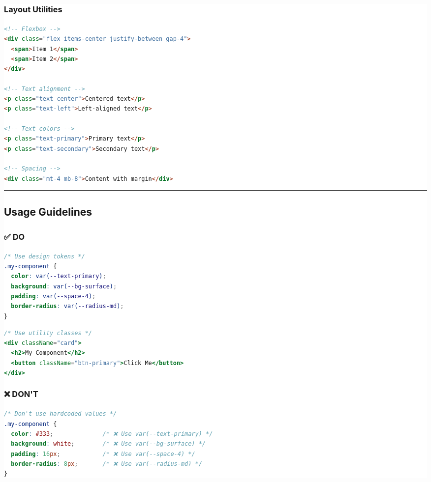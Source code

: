 ### Layout Utilities

```html
<!-- Flexbox -->
<div class="flex items-center justify-between gap-4">
  <span>Item 1</span>
  <span>Item 2</span>
</div>

<!-- Text alignment -->
<p class="text-center">Centered text</p>
<p class="text-left">Left-aligned text</p>

<!-- Text colors -->
<p class="text-primary">Primary text</p>
<p class="text-secondary">Secondary text</p>

<!-- Spacing -->
<div class="mt-4 mb-8">Content with margin</div>
```

---

## Usage Guidelines

### ✅ DO

```css
/* Use design tokens */
.my-component {
  color: var(--text-primary);
  background: var(--bg-surface);
  padding: var(--space-4);
  border-radius: var(--radius-md);
}
```

```jsx
/* Use utility classes */
<div className="card">
  <h2>My Component</h2>
  <button className="btn-primary">Click Me</button>
</div>
```

### ❌ DON'T

```css
/* Don't use hardcoded values */
.my-component {
  color: #333;              /* ❌ Use var(--text-primary) */
  background: white;        /* ❌ Use var(--bg-surface) */
  padding: 16px;            /* ❌ Use var(--space-4) */
  border-radius: 8px;       /* ❌ Use var(--radius-md) */
}
```
